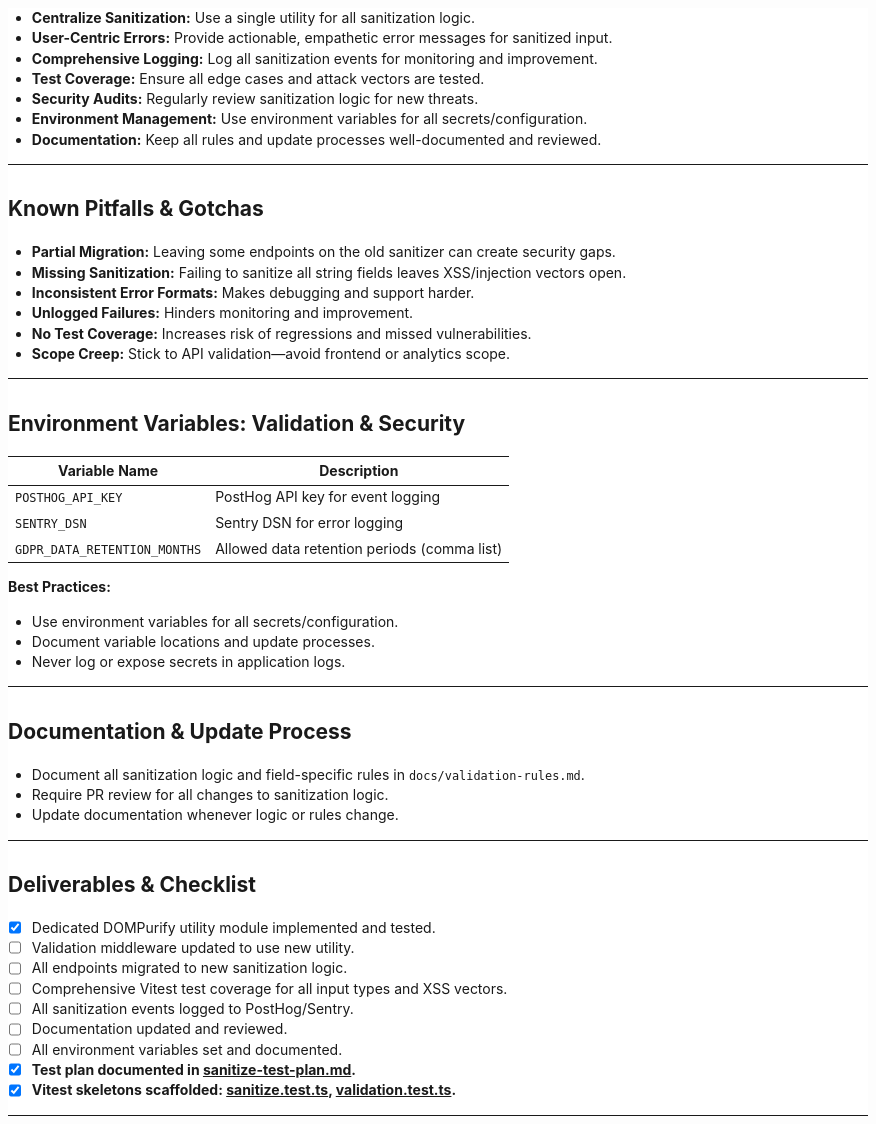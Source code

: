 - **Centralize Sanitization:** Use a single utility for all sanitization logic.
- **User-Centric Errors:** Provide actionable, empathetic error messages for sanitized input.
- **Comprehensive Logging:** Log all sanitization events for monitoring and improvement.
- **Test Coverage:** Ensure all edge cases and attack vectors are tested.
- **Security Audits:** Regularly review sanitization logic for new threats.
- **Environment Management:** Use environment variables for all secrets/configuration.
- **Documentation:** Keep all rules and update processes well-documented and reviewed.

---

## Known Pitfalls & Gotchas

- **Partial Migration:** Leaving some endpoints on the old sanitizer can create security gaps.
- **Missing Sanitization:** Failing to sanitize all string fields leaves XSS/injection vectors open.
- **Inconsistent Error Formats:** Makes debugging and support harder.
- **Unlogged Failures:** Hinders monitoring and improvement.
- **No Test Coverage:** Increases risk of regressions and missed vulnerabilities.
- **Scope Creep:** Stick to API validation—avoid frontend or analytics scope.

---

## Environment Variables: Validation & Security

| Variable Name                | Description                                 |
| ---------------------------- | ------------------------------------------- |
| `POSTHOG_API_KEY`            | PostHog API key for event logging           |
| `SENTRY_DSN`                 | Sentry DSN for error logging                |
| `GDPR_DATA_RETENTION_MONTHS` | Allowed data retention periods (comma list) |

**Best Practices:**

- Use environment variables for all secrets/configuration.
- Document variable locations and update processes.
- Never log or expose secrets in application logs.

---

## Documentation & Update Process

- Document all sanitization logic and field-specific rules in `docs/validation-rules.md`.
- Require PR review for all changes to sanitization logic.
- Update documentation whenever logic or rules change.

---

## Deliverables & Checklist

- [x] Dedicated DOMPurify utility module implemented and tested.
- [ ] Validation middleware updated to use new utility.
- [ ] All endpoints migrated to new sanitization logic.
- [ ] Comprehensive Vitest test coverage for all input types and XSS vectors.
- [ ] All sanitization events logged to PostHog/Sentry.
- [ ] Documentation updated and reviewed.
- [ ] All environment variables set and documented.
- [x] **Test plan documented in [sanitize-test-plan.md](./sanitize-test-plan.md).**
- [x] **Vitest skeletons scaffolded: [sanitize.test.ts](../backend/middleware/sanitize.test.ts),
      [validation.test.ts](../backend/middleware/validation.test.ts).**

---